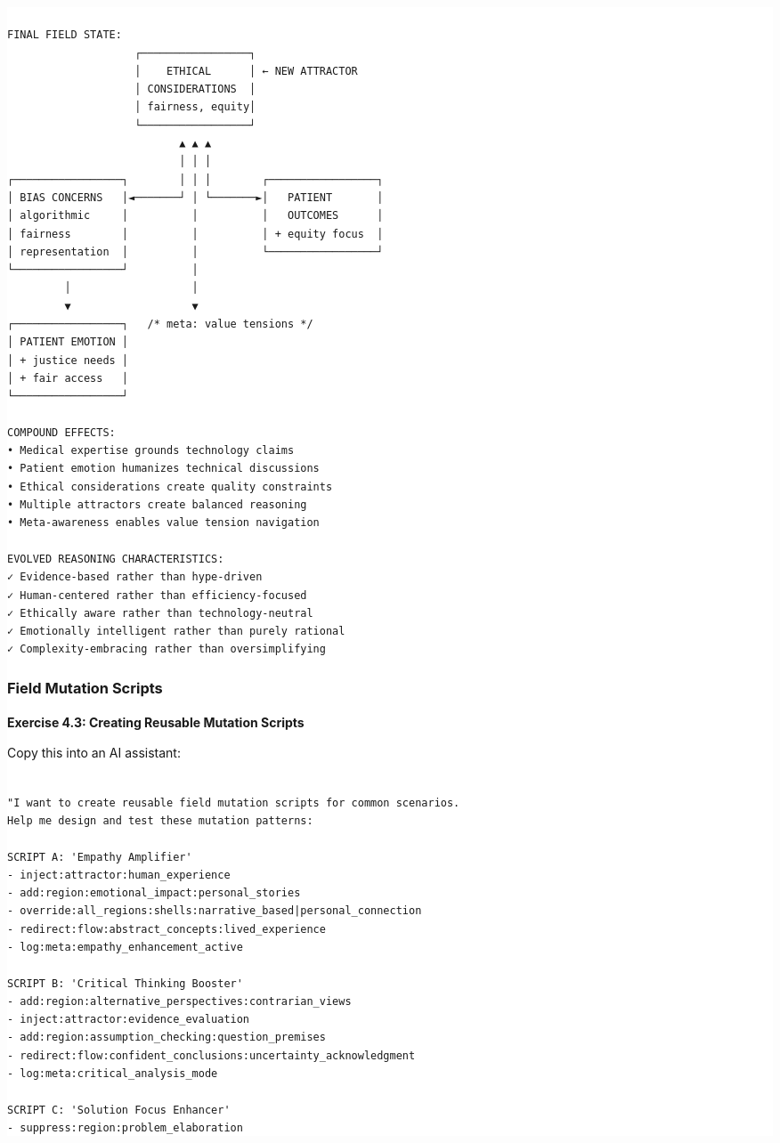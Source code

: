 ```

FINAL FIELD STATE:
                    ┌─────────────────┐
                    │    ETHICAL      │ ← NEW ATTRACTOR
                    │ CONSIDERATIONS  │
                    │ fairness, equity│
                    └─────────────────┘
                           ▲ ▲ ▲
                           │ │ │
┌─────────────────┐        │ │ │        ┌─────────────────┐
│ BIAS CONCERNS   │◄───────┘ │ └───────►│   PATIENT       │
│ algorithmic     │          │          │   OUTCOMES      │
│ fairness        │          │          │ + equity focus  │
│ representation  │          │          └─────────────────┘
└─────────────────┘          │
         │                   │
         ▼                   ▼
┌─────────────────┐   /* meta: value tensions */
│ PATIENT EMOTION │   
│ + justice needs │   
│ + fair access   │   
└─────────────────┘   

COMPOUND EFFECTS:
• Medical expertise grounds technology claims
• Patient emotion humanizes technical discussions
• Ethical considerations create quality constraints
• Multiple attractors create balanced reasoning
• Meta-awareness enables value tension navigation

EVOLVED REASONING CHARACTERISTICS:
✓ Evidence-based rather than hype-driven
✓ Human-centered rather than efficiency-focused  
✓ Ethically aware rather than technology-neutral
✓ Emotionally intelligent rather than purely rational
✓ Complexity-embracing rather than oversimplifying
```

### Field Mutation Scripts

**Exercise 4.3: Creating Reusable Mutation Scripts**

Copy this into an AI assistant:
```

"I want to create reusable field mutation scripts for common scenarios. 
Help me design and test these mutation patterns:

SCRIPT A: 'Empathy Amplifier'
- inject:attractor:human_experience
- add:region:emotional_impact:personal_stories
- override:all_regions:shells:narrative_based|personal_connection
- redirect:flow:abstract_concepts:lived_experience
- log:meta:empathy_enhancement_active

SCRIPT B: 'Critical Thinking Booster'  
- add:region:alternative_perspectives:contrarian_views
- inject:attractor:evidence_evaluation
- add:region:assumption_checking:question_premises
- redirect:flow:confident_conclusions:uncertainty_acknowledgment
- log:meta:critical_analysis_mode

SCRIPT C: 'Solution Focus Enhancer'
- suppress:region:problem_elaboration
```